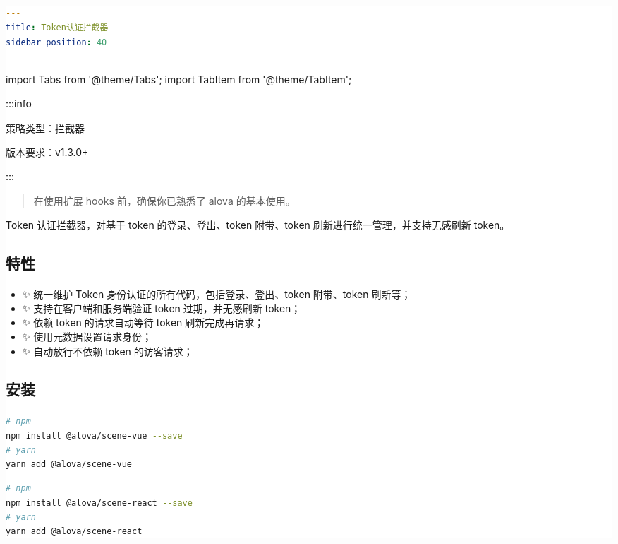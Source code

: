 ```yaml
---
title: Token认证拦截器
sidebar_position: 40
---
```


import Tabs from '@theme/Tabs';
import TabItem from '@theme/TabItem';

:::info

策略类型：拦截器

版本要求：v1.3.0+

:::

> 在使用扩展 hooks 前，确保你已熟悉了 alova 的基本使用。

Token 认证拦截器，对基于 token 的登录、登出、token 附带、token 刷新进行统一管理，并支持无感刷新 token。

## 特性

- ✨ 统一维护 Token 身份认证的所有代码，包括登录、登出、token 附带、token 刷新等；
- ✨ 支持在客户端和服务端验证 token 过期，并无感刷新 token；
- ✨ 依赖 token 的请求自动等待 token 刷新完成再请求；
- ✨ 使用元数据设置请求身份；
- ✨ 自动放行不依赖 token 的访客请求；

## 安装

<Tabs groupId="framework">
<TabItem value="1" label="vue composition">

```bash
# npm
npm install @alova/scene-vue --save
# yarn
yarn add @alova/scene-vue

```

</TabItem>
<TabItem value="2" label="react">

```bash
# npm
npm install @alova/scene-react --save
# yarn
yarn add @alova/scene-react

```

</TabItem>

<TabItem value="3" label="svelte">
